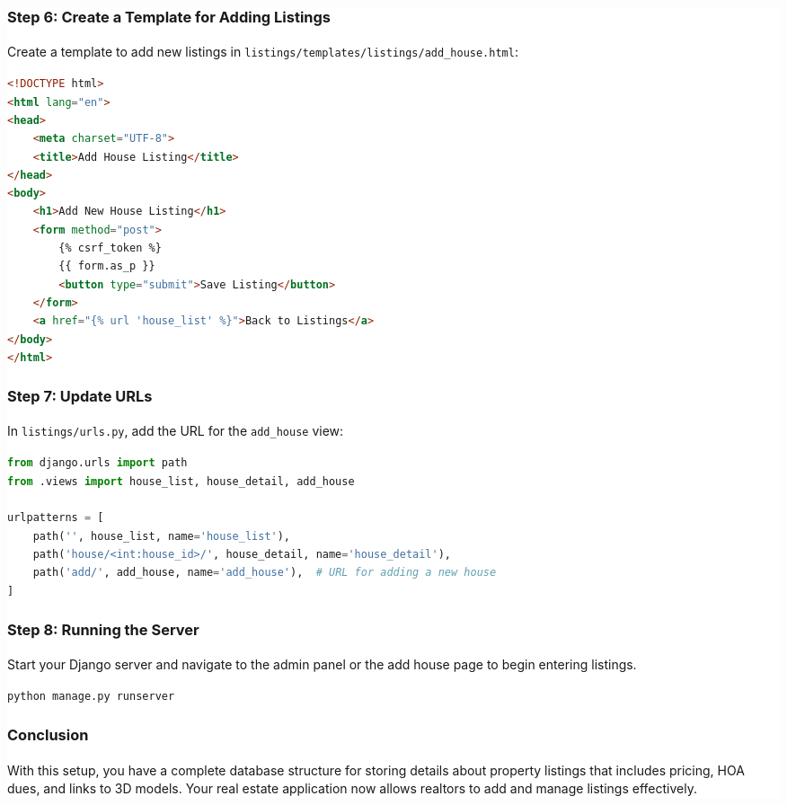 ```python
```

### Step 6: Create a Template for Adding Listings

Create a template to add new listings in `listings/templates/listings/add_house.html`:

```html
<!DOCTYPE html>
<html lang="en">
<head>
    <meta charset="UTF-8">
    <title>Add House Listing</title>
</head>
<body>
    <h1>Add New House Listing</h1>
    <form method="post">
        {% csrf_token %}
        {{ form.as_p }}
        <button type="submit">Save Listing</button>
    </form>
    <a href="{% url 'house_list' %}">Back to Listings</a>
</body>
</html>
```

### Step 7: Update URLs

In `listings/urls.py`, add the URL for the `add_house` view:

```python
from django.urls import path
from .views import house_list, house_detail, add_house

urlpatterns = [
    path('', house_list, name='house_list'),
    path('house/<int:house_id>/', house_detail, name='house_detail'),
    path('add/', add_house, name='add_house'),  # URL for adding a new house
]
```

### Step 8: Running the Server

Start your Django server and navigate to the admin panel or the add house page to begin entering listings.

```bash
python manage.py runserver
```

### Conclusion

With this setup, you have a complete database structure for storing details about property listings that includes pricing, HOA dues, and links to 3D models. Your real estate application now allows realtors to add and manage listings effectively.
